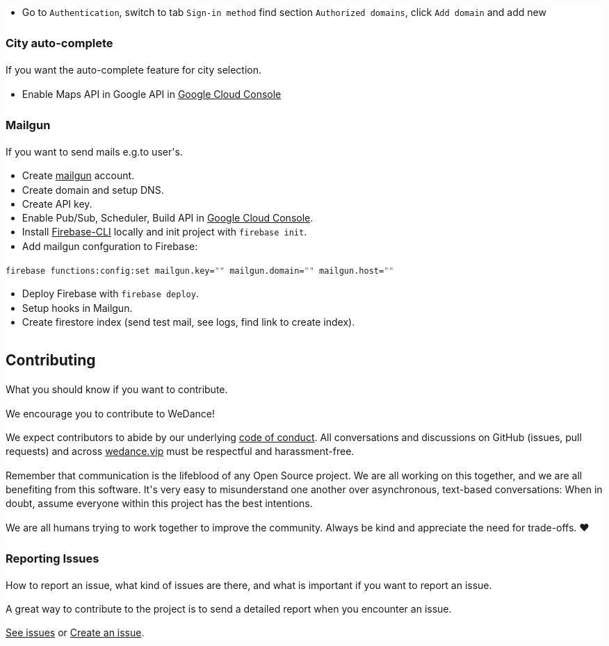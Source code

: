 - Go to `Authentication`, switch to tab `Sign-in method` find section `Authorized domains`, click `Add domain` and add new

### City auto-complete
If you want the auto-complete feature for city selection.

- Enable Maps API in Google API in [Google Cloud Console](https://console.cloud.google.com/apis/library)

### Mailgun
If you want to send mails e.g.to user's.

- Create [mailgun](https://www.mailgun.com/) account.
- Create domain and setup DNS.
- Create API key.
- Enable Pub/Sub, Scheduler, Build API in [Google Cloud Console](https://console.cloud.google.com/apis/library).
- Install [Firebase-CLI](https://firebase.google.com/docs/cli) locally and init project with `firebase init`.
- Add mailgun confguration to Firebase:

```bash
firebase functions:config:set mailgun.key="" mailgun.domain="" mailgun.host=""
```

- Deploy Firebase with `firebase deploy`.
- Setup hooks in Mailgun.
- Create firestore index (send test mail, see logs, find link to create index).

## Contributing
What you should know if you want to contribute.

We encourage you to contribute to WeDance!

We expect contributors to abide by our underlying [code of conduct](https://wedance.vip/coc). All conversations and discussions on GitHub (issues, pull requests) and across [wedance.vip](https://wedance.vip/) must be respectful and harassment-free.

Remember that communication is the lifeblood of any Open Source project. We are all working on this together, and we are all benefiting from this software. It's very easy to misunderstand one another over asynchronous, text-based conversations: When in doubt, assume everyone within this project has the best intentions.

We are all humans trying to work together to improve the community. Always be kind and appreciate the need for trade-offs. ❤️

### Reporting Issues
How to report an issue, what kind of issues are there, and what is important if you want to report an issue.

A great way to contribute to the project is to send a detailed report when you encounter an issue.

[See issues](https://github.com/razbakov/wedance/issues) or [Create an issue](https://github.com/razbakov/wedance/issues/new).
